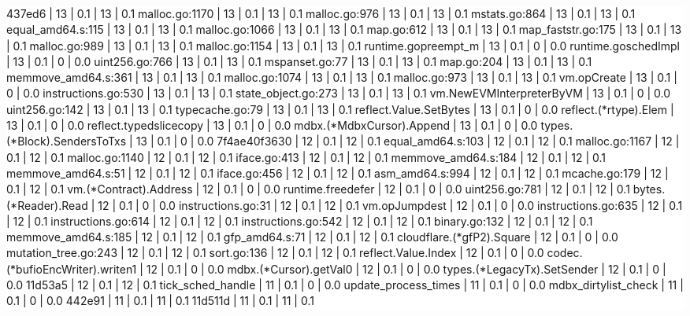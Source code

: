 437ed6                                           |     13 |   0.1 |  13 |   0.1
malloc.go:1170                                   |     13 |   0.1 |  13 |   0.1
malloc.go:976                                    |     13 |   0.1 |  13 |   0.1
mstats.go:864                                    |     13 |   0.1 |  13 |   0.1
equal_amd64.s:115                                |     13 |   0.1 |  13 |   0.1
malloc.go:1066                                   |     13 |   0.1 |  13 |   0.1
map.go:612                                       |     13 |   0.1 |  13 |   0.1
map_faststr.go:175                               |     13 |   0.1 |  13 |   0.1
malloc.go:989                                    |     13 |   0.1 |  13 |   0.1
malloc.go:1154                                   |     13 |   0.1 |  13 |   0.1
runtime.gopreempt_m                              |     13 |   0.1 |   0 |   0.0
runtime.goschedImpl                              |     13 |   0.1 |   0 |   0.0
uint256.go:766                                   |     13 |   0.1 |  13 |   0.1
mspanset.go:77                                   |     13 |   0.1 |  13 |   0.1
map.go:204                                       |     13 |   0.1 |  13 |   0.1
memmove_amd64.s:361                              |     13 |   0.1 |  13 |   0.1
malloc.go:1074                                   |     13 |   0.1 |  13 |   0.1
malloc.go:973                                    |     13 |   0.1 |  13 |   0.1
vm.opCreate                                      |     13 |   0.1 |   0 |   0.0
instructions.go:530                              |     13 |   0.1 |  13 |   0.1
state_object.go:273                              |     13 |   0.1 |  13 |   0.1
vm.NewEVMInterpreterByVM                         |     13 |   0.1 |   0 |   0.0
uint256.go:142                                   |     13 |   0.1 |  13 |   0.1
typecache.go:79                                  |     13 |   0.1 |  13 |   0.1
reflect.Value.SetBytes                           |     13 |   0.1 |   0 |   0.0
reflect.(*rtype).Elem                            |     13 |   0.1 |   0 |   0.0
reflect.typedslicecopy                           |     13 |   0.1 |   0 |   0.0
mdbx.(*MdbxCursor).Append                        |     13 |   0.1 |   0 |   0.0
types.(*Block).SendersToTxs                      |     13 |   0.1 |   0 |   0.0
7f4ae40f3630                                     |     12 |   0.1 |  12 |   0.1
equal_amd64.s:103                                |     12 |   0.1 |  12 |   0.1
malloc.go:1167                                   |     12 |   0.1 |  12 |   0.1
malloc.go:1140                                   |     12 |   0.1 |  12 |   0.1
iface.go:413                                     |     12 |   0.1 |  12 |   0.1
memmove_amd64.s:184                              |     12 |   0.1 |  12 |   0.1
memmove_amd64.s:51                               |     12 |   0.1 |  12 |   0.1
iface.go:456                                     |     12 |   0.1 |  12 |   0.1
asm_amd64.s:994                                  |     12 |   0.1 |  12 |   0.1
mcache.go:179                                    |     12 |   0.1 |  12 |   0.1
vm.(*Contract).Address                           |     12 |   0.1 |   0 |   0.0
runtime.freedefer                                |     12 |   0.1 |   0 |   0.0
uint256.go:781                                   |     12 |   0.1 |  12 |   0.1
bytes.(*Reader).Read                             |     12 |   0.1 |   0 |   0.0
instructions.go:31                               |     12 |   0.1 |  12 |   0.1
vm.opJumpdest                                    |     12 |   0.1 |   0 |   0.0
instructions.go:635                              |     12 |   0.1 |  12 |   0.1
instructions.go:614                              |     12 |   0.1 |  12 |   0.1
instructions.go:542                              |     12 |   0.1 |  12 |   0.1
binary.go:132                                    |     12 |   0.1 |  12 |   0.1
memmove_amd64.s:185                              |     12 |   0.1 |  12 |   0.1
gfp_amd64.s:71                                   |     12 |   0.1 |  12 |   0.1
cloudflare.(*gfP2).Square                        |     12 |   0.1 |   0 |   0.0
mutation_tree.go:243                             |     12 |   0.1 |  12 |   0.1
sort.go:136                                      |     12 |   0.1 |  12 |   0.1
reflect.Value.Index                              |     12 |   0.1 |   0 |   0.0
codec.(*bufioEncWriter).writen1                  |     12 |   0.1 |   0 |   0.0
mdbx.(*Cursor).getVal0                           |     12 |   0.1 |   0 |   0.0
types.(*LegacyTx).SetSender                      |     12 |   0.1 |   0 |   0.0
11d53a5                                          |     12 |   0.1 |  12 |   0.1
tick_sched_handle                                |     11 |   0.1 |   0 |   0.0
update_process_times                             |     11 |   0.1 |   0 |   0.0
mdbx_dirtylist_check                             |     11 |   0.1 |   0 |   0.0
442e91                                           |     11 |   0.1 |  11 |   0.1
11d511d                                          |     11 |   0.1 |  11 |   0.1